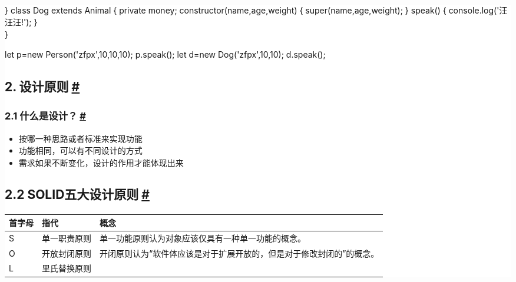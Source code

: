 }
<span class="hljs-class"><span class="hljs-keyword">class</span> <span class="hljs-title">Dog</span> <span class="hljs-keyword">extends</span> <span class="hljs-title">Animal</span> </span>{
    private money;
    <span class="hljs-keyword">constructor</span>(name,age,weight) {
        <span class="hljs-keyword">super</span>(name,age,weight);
    }
    speak() {
        <span class="hljs-built_in">console</span>.log(<span class="hljs-string">&apos;&#x6C6A;&#x6C6A;&#x6C6A;!&apos;</span>);
    }    
}

<span class="hljs-keyword">let</span> p=<span class="hljs-keyword">new</span> Person(<span class="hljs-string">&apos;zfpx&apos;</span>,<span class="hljs-number">10</span>,<span class="hljs-number">10</span>,<span class="hljs-number">10</span>);
p.speak();
<span class="hljs-keyword">let</span> d=<span class="hljs-keyword">new</span> Dog(<span class="hljs-string">&apos;zfpx&apos;</span>,<span class="hljs-number">10</span>,<span class="hljs-number">10</span>);
d.speak();
</code></pre>
<h2 id="t52. &#x8BBE;&#x8BA1;&#x539F;&#x5219;">2. &#x8BBE;&#x8BA1;&#x539F;&#x5219; <a href="#t52. &#x8BBE;&#x8BA1;&#x539F;&#x5219;"> # </a></h2>
<h3 id="t62.1 &#x4EC0;&#x4E48;&#x662F;&#x8BBE;&#x8BA1;&#xFF1F;">2.1 &#x4EC0;&#x4E48;&#x662F;&#x8BBE;&#x8BA1;&#xFF1F; <a href="#t62.1 &#x4EC0;&#x4E48;&#x662F;&#x8BBE;&#x8BA1;&#xFF1F;"> # </a></h3>
<ul>
<li>&#x6309;&#x54EA;&#x4E00;&#x79CD;&#x601D;&#x8DEF;&#x6216;&#x8005;&#x6807;&#x51C6;&#x6765;&#x5B9E;&#x73B0;&#x529F;&#x80FD;</li>
<li>&#x529F;&#x80FD;&#x76F8;&#x540C;&#xFF0C;&#x53EF;&#x4EE5;&#x6709;&#x4E0D;&#x540C;&#x8BBE;&#x8BA1;&#x7684;&#x65B9;&#x5F0F;</li>
<li>&#x9700;&#x6C42;&#x5982;&#x679C;&#x4E0D;&#x65AD;&#x53D8;&#x5316;&#xFF0C;&#x8BBE;&#x8BA1;&#x7684;&#x4F5C;&#x7528;&#x624D;&#x80FD;&#x4F53;&#x73B0;&#x51FA;&#x6765;</li>
</ul>
<h2 id="t72.2 SOLID&#x4E94;&#x5927;&#x8BBE;&#x8BA1;&#x539F;&#x5219;">2.2 SOLID&#x4E94;&#x5927;&#x8BBE;&#x8BA1;&#x539F;&#x5219; <a href="#t72.2 SOLID&#x4E94;&#x5927;&#x8BBE;&#x8BA1;&#x539F;&#x5219;"> # </a></h2>
<table>
<thead>
<tr>
<th style="text-align:left">&#x9996;&#x5B57;&#x6BCD;</th>
<th style="text-align:left">&#x6307;&#x4EE3;</th>
<th style="text-align:left">&#x6982;&#x5FF5;</th>
</tr>
</thead>
<tbody>
<tr>
<td style="text-align:left">S</td>
<td style="text-align:left">&#x5355;&#x4E00;&#x804C;&#x8D23;&#x539F;&#x5219;</td>
<td style="text-align:left">&#x5355;&#x4E00;&#x529F;&#x80FD;&#x539F;&#x5219;&#x8BA4;&#x4E3A;&#x5BF9;&#x8C61;&#x5E94;&#x8BE5;&#x4EC5;&#x5177;&#x6709;&#x4E00;&#x79CD;&#x5355;&#x4E00;&#x529F;&#x80FD;&#x7684;&#x6982;&#x5FF5;&#x3002;</td>
</tr>
<tr>
<td style="text-align:left">O</td>
<td style="text-align:left">&#x5F00;&#x653E;&#x5C01;&#x95ED;&#x539F;&#x5219;</td>
<td style="text-align:left">&#x5F00;&#x95ED;&#x539F;&#x5219;&#x8BA4;&#x4E3A;&#x201C;&#x8F6F;&#x4EF6;&#x4F53;&#x5E94;&#x8BE5;&#x662F;&#x5BF9;&#x4E8E;&#x6269;&#x5C55;&#x5F00;&#x653E;&#x7684;&#xFF0C;&#x4F46;&#x662F;&#x5BF9;&#x4E8E;&#x4FEE;&#x6539;&#x5C01;&#x95ED;&#x7684;&#x201D;&#x7684;&#x6982;&#x5FF5;&#x3002;</td>
</tr>
<tr>
<td style="text-align:left">L</td>
<td style="text-align:left">&#x91CC;&#x6C0F;&#x66FF;&#x6362;&#x539F;&#x5219;</td>